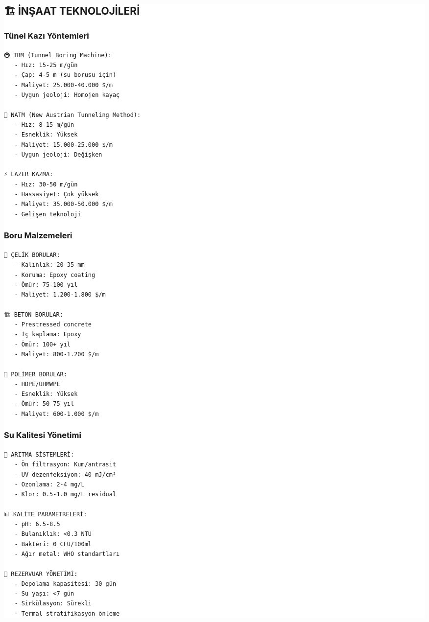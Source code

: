 ## 🏗️ **İNŞAAT TEKNOLOJİLERİ**

### **Tünel Kazı Yöntemleri**
```
🚇 TBM (Tunnel Boring Machine):
   - Hız: 15-25 m/gün
   - Çap: 4-5 m (su borusu için)
   - Maliyet: 25.000-40.000 $/m
   - Uygun jeoloji: Homojen kayaç

🧨 NATM (New Austrian Tunneling Method):
   - Hız: 8-15 m/gün
   - Esneklik: Yüksek
   - Maliyet: 15.000-25.000 $/m
   - Uygun jeoloji: Değişken

⚡ LAZER KAZMA:
   - Hız: 30-50 m/gün
   - Hassasiyet: Çok yüksek
   - Maliyet: 35.000-50.000 $/m
   - Gelişen teknoloji
```

### **Boru Malzemeleri**
```
🔩 ÇELİK BORULAR:
   - Kalınlık: 20-35 mm
   - Koruma: Epoxy coating
   - Ömür: 75-100 yıl
   - Maliyet: 1.200-1.800 $/m

🏗️ BETON BORULAR:
   - Prestressed concrete
   - İç kaplama: Epoxy
   - Ömür: 100+ yıl
   - Maliyet: 800-1.200 $/m

🧪 POLİMER BORULAR:
   - HDPE/UHMWPE
   - Esneklik: Yüksek
   - Ömür: 50-75 yıl
   - Maliyet: 600-1.000 $/m
```

### **Su Kalitesi Yönetimi**
```
🧪 ARITMA SİSTEMLERİ:
   - Ön filtrasyon: Kum/antrasit
   - UV dezenfeksiyon: 40 mJ/cm²
   - Ozonlama: 2-4 mg/L
   - Klor: 0.5-1.0 mg/L residual

📊 KALİTE PARAMETRELERİ:
   - pH: 6.5-8.5
   - Bulanıklık: <0.3 NTU
   - Bakteri: 0 CFU/100ml
   - Ağır metal: WHO standartları

🔄 REZERVUAR YÖNETİMİ:
   - Depolama kapasitesi: 30 gün
   - Su yaşı: <7 gün
   - Sirkülasyon: Sürekli
   - Termal stratifikasyon önleme
```